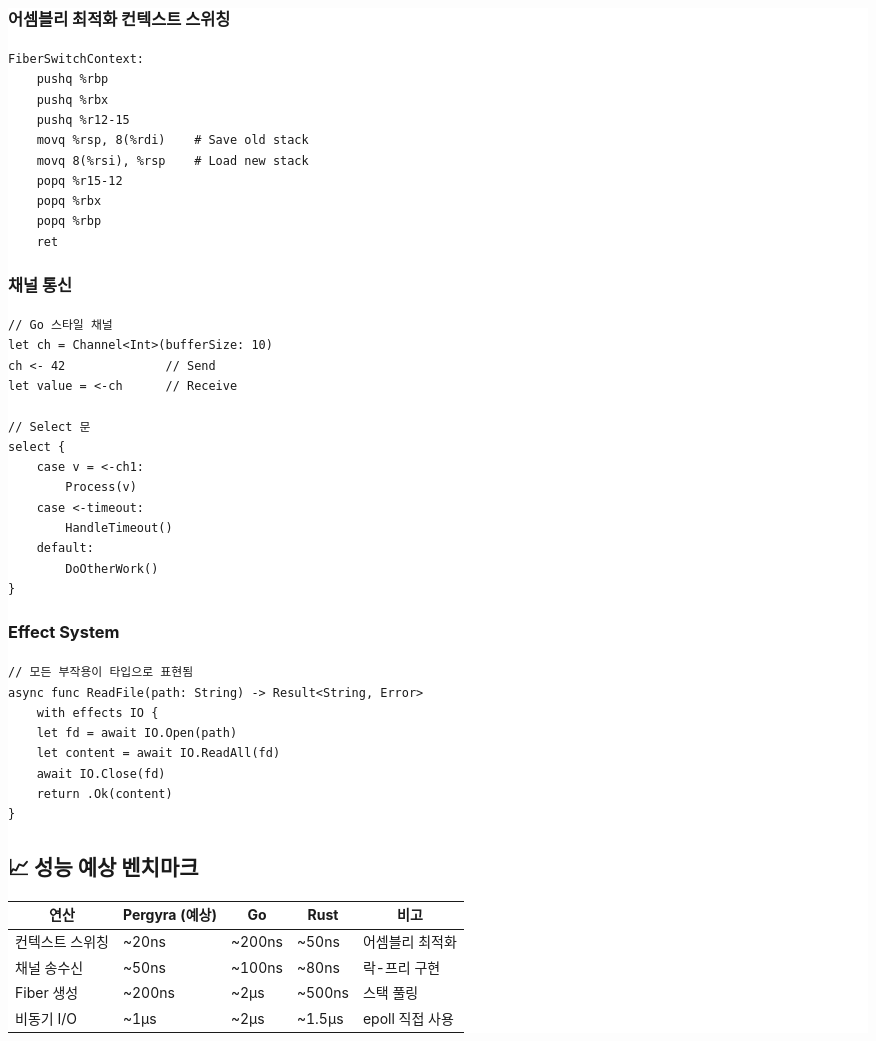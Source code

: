 ### 어셈블리 최적화 컨텍스트 스위칭
```assembly
FiberSwitchContext:
    pushq %rbp
    pushq %rbx
    pushq %r12-15
    movq %rsp, 8(%rdi)    # Save old stack
    movq 8(%rsi), %rsp    # Load new stack
    popq %r15-12
    popq %rbx
    popq %rbp
    ret
```

### 채널 통신
```pergyra
// Go 스타일 채널
let ch = Channel<Int>(bufferSize: 10)
ch <- 42              // Send
let value = <-ch      // Receive

// Select 문
select {
    case v = <-ch1:
        Process(v)
    case <-timeout:
        HandleTimeout()
    default:
        DoOtherWork()
}
```

### Effect System
```pergyra
// 모든 부작용이 타입으로 표현됨
async func ReadFile(path: String) -> Result<String, Error>
    with effects IO {
    let fd = await IO.Open(path)
    let content = await IO.ReadAll(fd)
    await IO.Close(fd)
    return .Ok(content)
}
```

## 📈 성능 예상 벤치마크

| 연산 | Pergyra (예상) | Go | Rust | 비고 |
|------|----------------|-----|------|------|
| 컨텍스트 스위칭 | ~20ns | ~200ns | ~50ns | 어셈블리 최적화 |
| 채널 송수신 | ~50ns | ~100ns | ~80ns | 락-프리 구현 |
| Fiber 생성 | ~200ns | ~2μs | ~500ns | 스택 풀링 |
| 비동기 I/O | ~1μs | ~2μs | ~1.5μs | epoll 직접 사용 |

